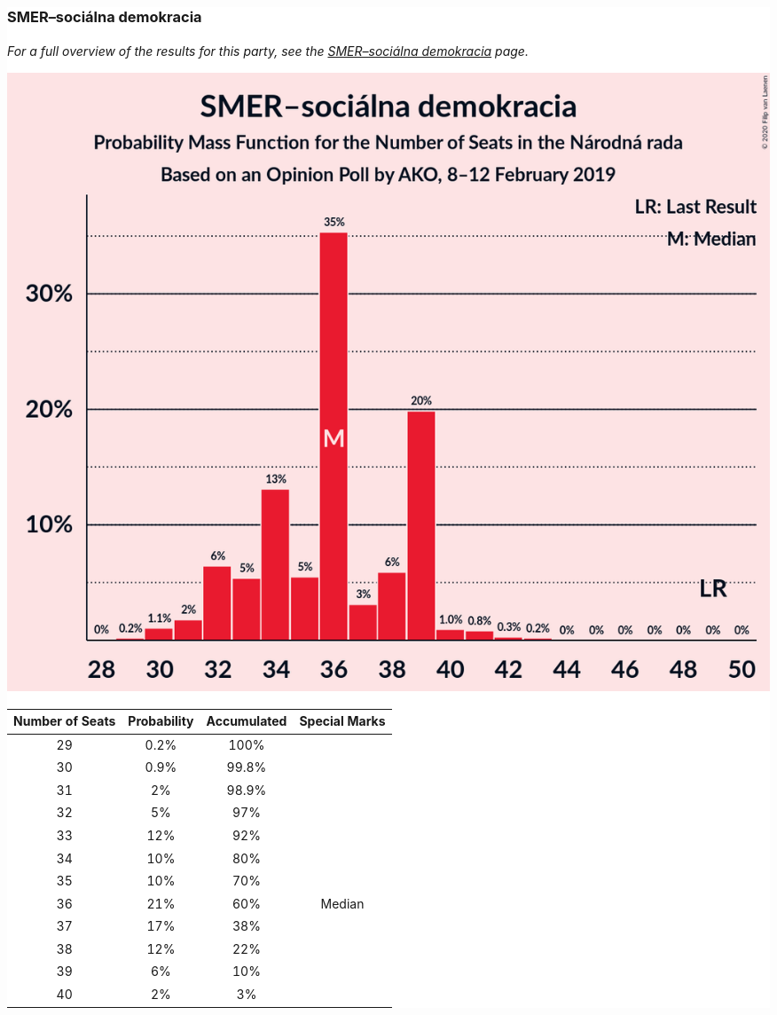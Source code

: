 ### SMER–sociálna demokracia

*For a full overview of the results for this party, see the [SMER–sociálna demokracia](party-smer–sociálnademokracia.html) page.*

![Graph with seats probability mass function not yet produced](2019-02-12-AKO-seats-pmf-smer–sociálnademokracia.png "Seats Probability Mass Function")

| Number of Seats | Probability | Accumulated | Special Marks |
|:---------------:|:-----------:|:-----------:|:-------------:|
| 29 | 0.2% | 100% |  |
| 30 | 0.9% | 99.8% |  |
| 31 | 2% | 98.9% |  |
| 32 | 5% | 97% |  |
| 33 | 12% | 92% |  |
| 34 | 10% | 80% |  |
| 35 | 10% | 70% |  |
| 36 | 21% | 60% | Median |
| 37 | 17% | 38% |  |
| 38 | 12% | 22% |  |
| 39 | 6% | 10% |  |
| 40 | 2% | 3% |  |